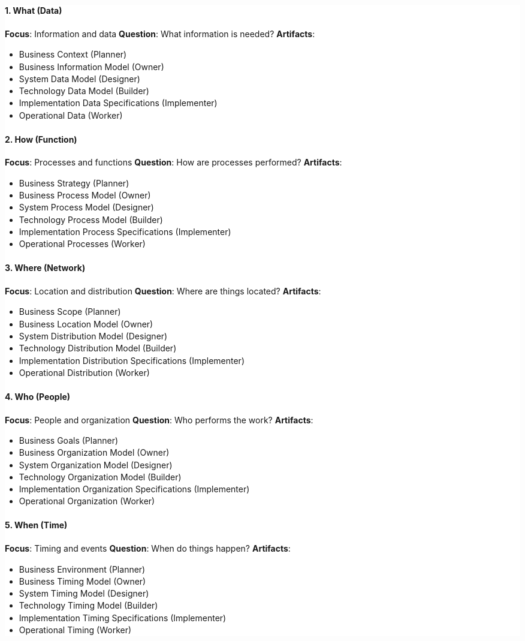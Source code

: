 #### 1. What (Data)
**Focus**: Information and data
**Question**: What information is needed?
**Artifacts**:
- Business Context (Planner)
- Business Information Model (Owner)
- System Data Model (Designer)
- Technology Data Model (Builder)
- Implementation Data Specifications (Implementer)
- Operational Data (Worker)

#### 2. How (Function)
**Focus**: Processes and functions
**Question**: How are processes performed?
**Artifacts**:
- Business Strategy (Planner)
- Business Process Model (Owner)
- System Process Model (Designer)
- Technology Process Model (Builder)
- Implementation Process Specifications (Implementer)
- Operational Processes (Worker)

#### 3. Where (Network)
**Focus**: Location and distribution
**Question**: Where are things located?
**Artifacts**:
- Business Scope (Planner)
- Business Location Model (Owner)
- System Distribution Model (Designer)
- Technology Distribution Model (Builder)
- Implementation Distribution Specifications (Implementer)
- Operational Distribution (Worker)

#### 4. Who (People)
**Focus**: People and organization
**Question**: Who performs the work?
**Artifacts**:
- Business Goals (Planner)
- Business Organization Model (Owner)
- System Organization Model (Designer)
- Technology Organization Model (Builder)
- Implementation Organization Specifications (Implementer)
- Operational Organization (Worker)

#### 5. When (Time)
**Focus**: Timing and events
**Question**: When do things happen?
**Artifacts**:
- Business Environment (Planner)
- Business Timing Model (Owner)
- System Timing Model (Designer)
- Technology Timing Model (Builder)
- Implementation Timing Specifications (Implementer)
- Operational Timing (Worker)
